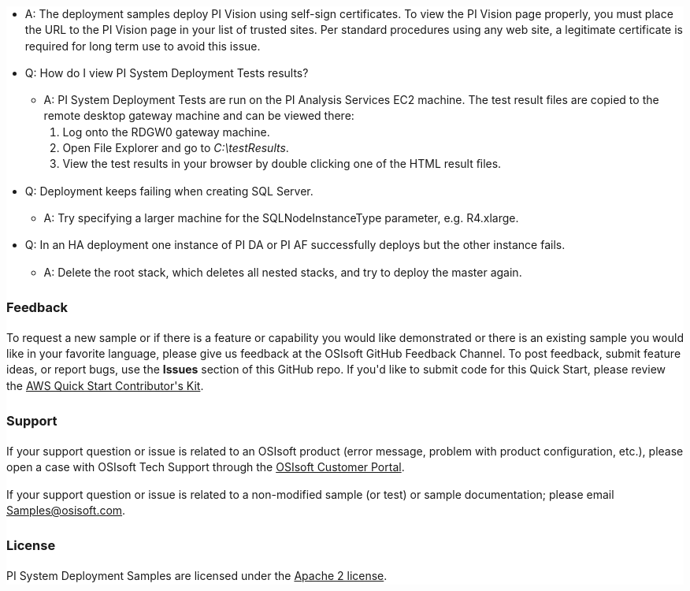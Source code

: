   - A: The deployment samples deploy PI Vision using self-sign certificates. To view the PI Vision page properly, you must place the URL to the PI Vision page in your list of trusted sites. Per standard procedures using any web site, a legitimate certificate is required for long term use to avoid this issue.

- Q: How do I view PI System Deployment Tests results?

  - A: PI System Deployment Tests are run on the PI Analysis Services EC2 machine. The test result files are copied to the remote desktop gateway machine and can be viewed there:
    1. Log onto the RDGW0 gateway machine.
    2. Open File Explorer and go to _C:\testResults_.
    3. View the test results in your browser by double clicking one of the HTML result ﬁles.

- Q: Deployment keeps failing when creating SQL Server.

  - A: Try specifying a larger machine for the SQLNodeInstanceType parameter, e.g. R4.xlarge.

- Q: In an HA deployment one instance of PI DA or PI AF successfully deploys but the other instance fails.

  - A: Delete the root stack, which deletes all nested stacks, and try to deploy the master again.

### Feedback

To request a new sample or if there is a feature or capability you would like demonstrated or there is an existing sample you would like in your favorite language, please give us feedback at the OSIsoft GitHub Feedback Channel. To post feedback, submit feature ideas, or report bugs, use the **Issues** section of this GitHub repo.
If you'd like to submit code for this Quick Start, please review the [AWS Quick Start Contributor's Kit](https://aws-quickstart.github.io/).

### Support

If your support question or issue is related to an OSIsoft product (error message, problem with product configuration, etc.), please open a case with OSIsoft Tech Support through the [OSIsoft Customer Portal](https://my.osisoft.com/).

If your support question or issue is related to a non-modified sample (or test) or sample documentation; please email [Samples@osisoft.com](mailto:Samples@osisoft.com).

### License

PI System Deployment Samples are licensed under the [Apache 2 license](https://github.com/osisoft/OSI-Samples/blob/master/LICENSE.md).
